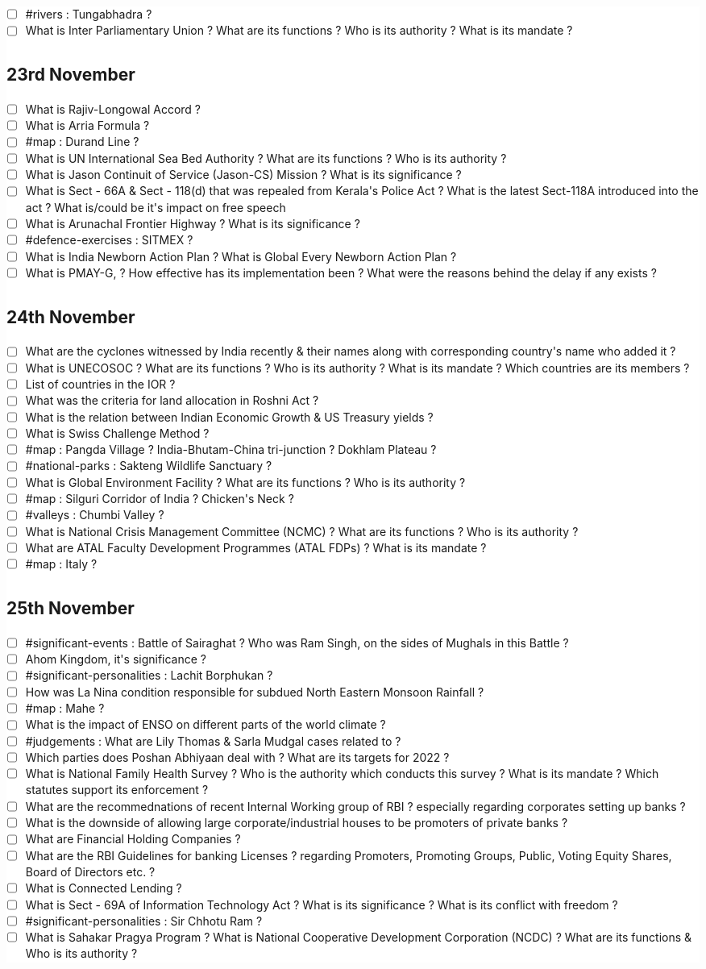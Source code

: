 - [ ]  #rivers : Tungabhadra ?
- [ ]  What is Inter Parliamentary Union ? What are its functions ? Who is its authority ? What is its mandate ? 

## 23rd November
- [ ]  What is Rajiv-Longowal Accord ? 
- [ ]  What is Arria Formula ? 
- [ ]  #map : Durand Line ? 
- [ ]  What is UN International Sea Bed Authority ? What are its functions ? Who is its authority ? 
- [ ]  What is Jason Continuit of Service (Jason-CS) Mission ? What is its significance ? 
- [ ]  What is Sect - 66A & Sect - 118(d) that was repealed from Kerala's Police Act ? What is the latest Sect-118A introduced into the act ? What is/could be it's impact on free speech
- [ ]  What is Arunachal Frontier Highway ? What is its significance ? 
- [ ]  #defence-exercises : SITMEX ? 
- [ ]  What is India Newborn Action Plan ? What is Global Every Newborn Action Plan ? 
- [ ]  What is PMAY-G, ? How effective has its implementation been ? What were the reasons behind the delay if any exists ?

## 24th November
- [ ]  What are the cyclones witnessed by India recently & their names along with corresponding country's name who added it ? 
- [ ]  What is UNECOSOC ? What are its functions ? Who is its authority ? What is its mandate ? Which countries are its members ? 
- [ ]  List of countries in the IOR ?
- [ ]  What was the criteria for land allocation in Roshni Act ? 
- [ ]  What is the relation between Indian Economic Growth & US Treasury yields ? 
- [ ]  What is Swiss Challenge Method ? 
- [ ]  #map : Pangda Village ? India-Bhutam-China tri-junction ? Dokhlam Plateau ? 
- [ ]  #national-parks : Sakteng Wildlife Sanctuary ? 
- [ ]  What is Global Environment Facility ? What are its functions ? Who is its authority ? 
- [ ]  #map : Silguri Corridor of India ? Chicken's Neck ? 
- [ ]  #valleys : Chumbi Valley ?
- [ ]  What is National Crisis Management Committee (NCMC) ? What are its functions ? Who is its authority ? 
- [ ]  What are ATAL Faculty Development Programmes (ATAL FDPs) ? What is its mandate ? 
- [ ]  #map : Italy ? 

## 25th November
- [ ]  #significant-events : Battle of Sairaghat ? Who was Ram Singh, on the sides of Mughals in this Battle ? 
- [ ]  Ahom Kingdom, it's significance ? 
- [ ]  #significant-personalities : Lachit Borphukan ? 
- [ ]  How was La Nina condition responsible for subdued North Eastern Monsoon Rainfall ? 
- [ ]  #map : Mahe ? 
- [ ]  What is the impact of ENSO on different parts of the world climate ? 
- [ ]  #judgements : What are Lily Thomas & Sarla Mudgal cases related to ? 
- [ ]  Which parties does Poshan Abhiyaan deal with ? What are its targets for 2022 ? 
- [ ]  What is National Family Health Survey ? Who is the authority which conducts this survey ? What is its mandate ? Which statutes support its enforcement ? 
- [ ]  What are the recommednations of recent Internal Working group of RBI ? especially regarding corporates setting up banks ? 
- [ ]  What is the downside of allowing large corporate/industrial houses to be promoters of private banks ? 
- [ ]  What are Financial Holding Companies ? 
- [ ]  What are the RBI Guidelines for banking Licenses ? regarding Promoters, Promoting Groups, Public, Voting Equity Shares, Board of Directors  etc. ?
- [ ]  What is Connected Lending ? 
- [ ]  What is Sect - 69A of Information Technology Act ? What is its significance ? What is its conflict with freedom ? 
- [ ]  #significant-personalities : Sir Chhotu Ram ? 
- [ ]  What is Sahakar Pragya Program ? What is National Cooperative Development Corporation (NCDC) ? What are its functions & Who is its authority ?